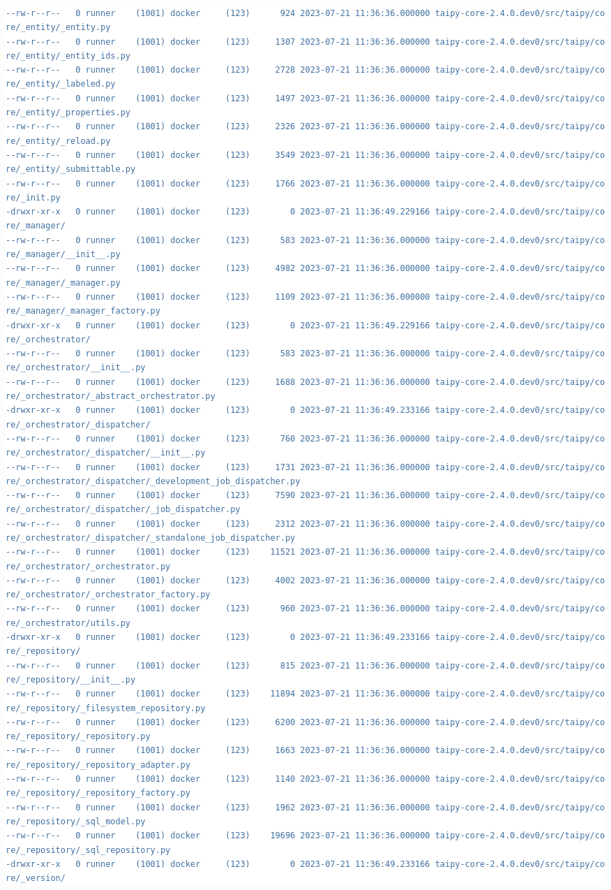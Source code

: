 ```diff
--rw-r--r--   0 runner    (1001) docker     (123)      924 2023-07-21 11:36:36.000000 taipy-core-2.4.0.dev0/src/taipy/core/_entity/_entity.py
--rw-r--r--   0 runner    (1001) docker     (123)     1307 2023-07-21 11:36:36.000000 taipy-core-2.4.0.dev0/src/taipy/core/_entity/_entity_ids.py
--rw-r--r--   0 runner    (1001) docker     (123)     2728 2023-07-21 11:36:36.000000 taipy-core-2.4.0.dev0/src/taipy/core/_entity/_labeled.py
--rw-r--r--   0 runner    (1001) docker     (123)     1497 2023-07-21 11:36:36.000000 taipy-core-2.4.0.dev0/src/taipy/core/_entity/_properties.py
--rw-r--r--   0 runner    (1001) docker     (123)     2326 2023-07-21 11:36:36.000000 taipy-core-2.4.0.dev0/src/taipy/core/_entity/_reload.py
--rw-r--r--   0 runner    (1001) docker     (123)     3549 2023-07-21 11:36:36.000000 taipy-core-2.4.0.dev0/src/taipy/core/_entity/_submittable.py
--rw-r--r--   0 runner    (1001) docker     (123)     1766 2023-07-21 11:36:36.000000 taipy-core-2.4.0.dev0/src/taipy/core/_init.py
-drwxr-xr-x   0 runner    (1001) docker     (123)        0 2023-07-21 11:36:49.229166 taipy-core-2.4.0.dev0/src/taipy/core/_manager/
--rw-r--r--   0 runner    (1001) docker     (123)      583 2023-07-21 11:36:36.000000 taipy-core-2.4.0.dev0/src/taipy/core/_manager/__init__.py
--rw-r--r--   0 runner    (1001) docker     (123)     4982 2023-07-21 11:36:36.000000 taipy-core-2.4.0.dev0/src/taipy/core/_manager/_manager.py
--rw-r--r--   0 runner    (1001) docker     (123)     1109 2023-07-21 11:36:36.000000 taipy-core-2.4.0.dev0/src/taipy/core/_manager/_manager_factory.py
-drwxr-xr-x   0 runner    (1001) docker     (123)        0 2023-07-21 11:36:49.229166 taipy-core-2.4.0.dev0/src/taipy/core/_orchestrator/
--rw-r--r--   0 runner    (1001) docker     (123)      583 2023-07-21 11:36:36.000000 taipy-core-2.4.0.dev0/src/taipy/core/_orchestrator/__init__.py
--rw-r--r--   0 runner    (1001) docker     (123)     1688 2023-07-21 11:36:36.000000 taipy-core-2.4.0.dev0/src/taipy/core/_orchestrator/_abstract_orchestrator.py
-drwxr-xr-x   0 runner    (1001) docker     (123)        0 2023-07-21 11:36:49.233166 taipy-core-2.4.0.dev0/src/taipy/core/_orchestrator/_dispatcher/
--rw-r--r--   0 runner    (1001) docker     (123)      760 2023-07-21 11:36:36.000000 taipy-core-2.4.0.dev0/src/taipy/core/_orchestrator/_dispatcher/__init__.py
--rw-r--r--   0 runner    (1001) docker     (123)     1731 2023-07-21 11:36:36.000000 taipy-core-2.4.0.dev0/src/taipy/core/_orchestrator/_dispatcher/_development_job_dispatcher.py
--rw-r--r--   0 runner    (1001) docker     (123)     7590 2023-07-21 11:36:36.000000 taipy-core-2.4.0.dev0/src/taipy/core/_orchestrator/_dispatcher/_job_dispatcher.py
--rw-r--r--   0 runner    (1001) docker     (123)     2312 2023-07-21 11:36:36.000000 taipy-core-2.4.0.dev0/src/taipy/core/_orchestrator/_dispatcher/_standalone_job_dispatcher.py
--rw-r--r--   0 runner    (1001) docker     (123)    11521 2023-07-21 11:36:36.000000 taipy-core-2.4.0.dev0/src/taipy/core/_orchestrator/_orchestrator.py
--rw-r--r--   0 runner    (1001) docker     (123)     4002 2023-07-21 11:36:36.000000 taipy-core-2.4.0.dev0/src/taipy/core/_orchestrator/_orchestrator_factory.py
--rw-r--r--   0 runner    (1001) docker     (123)      960 2023-07-21 11:36:36.000000 taipy-core-2.4.0.dev0/src/taipy/core/_orchestrator/utils.py
-drwxr-xr-x   0 runner    (1001) docker     (123)        0 2023-07-21 11:36:49.233166 taipy-core-2.4.0.dev0/src/taipy/core/_repository/
--rw-r--r--   0 runner    (1001) docker     (123)      815 2023-07-21 11:36:36.000000 taipy-core-2.4.0.dev0/src/taipy/core/_repository/__init__.py
--rw-r--r--   0 runner    (1001) docker     (123)    11894 2023-07-21 11:36:36.000000 taipy-core-2.4.0.dev0/src/taipy/core/_repository/_filesystem_repository.py
--rw-r--r--   0 runner    (1001) docker     (123)     6200 2023-07-21 11:36:36.000000 taipy-core-2.4.0.dev0/src/taipy/core/_repository/_repository.py
--rw-r--r--   0 runner    (1001) docker     (123)     1663 2023-07-21 11:36:36.000000 taipy-core-2.4.0.dev0/src/taipy/core/_repository/_repository_adapter.py
--rw-r--r--   0 runner    (1001) docker     (123)     1140 2023-07-21 11:36:36.000000 taipy-core-2.4.0.dev0/src/taipy/core/_repository/_repository_factory.py
--rw-r--r--   0 runner    (1001) docker     (123)     1962 2023-07-21 11:36:36.000000 taipy-core-2.4.0.dev0/src/taipy/core/_repository/_sql_model.py
--rw-r--r--   0 runner    (1001) docker     (123)    19696 2023-07-21 11:36:36.000000 taipy-core-2.4.0.dev0/src/taipy/core/_repository/_sql_repository.py
-drwxr-xr-x   0 runner    (1001) docker     (123)        0 2023-07-21 11:36:49.233166 taipy-core-2.4.0.dev0/src/taipy/core/_version/
```